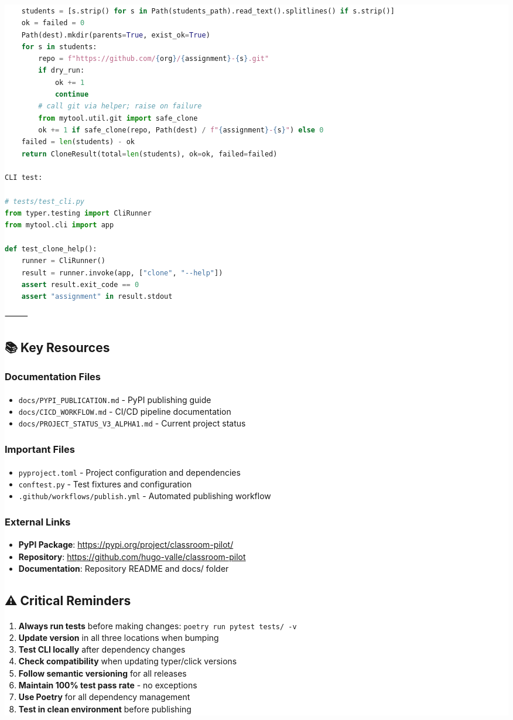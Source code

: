 ```python
    students = [s.strip() for s in Path(students_path).read_text().splitlines() if s.strip()]
    ok = failed = 0
    Path(dest).mkdir(parents=True, exist_ok=True)
    for s in students:
        repo = f"https://github.com/{org}/{assignment}-{s}.git"
        if dry_run:
            ok += 1
            continue
        # call git via helper; raise on failure
        from mytool.util.git import safe_clone
        ok += 1 if safe_clone(repo, Path(dest) / f"{assignment}-{s}") else 0
    failed = len(students) - ok
    return CloneResult(total=len(students), ok=ok, failed=failed)

CLI test:

# tests/test_cli.py
from typer.testing import CliRunner
from mytool.cli import app

def test_clone_help():
    runner = CliRunner()
    result = runner.invoke(app, ["clone", "--help"])
    assert result.exit_code == 0
    assert "assignment" in result.stdout
```

⸻

## 📚 Key Resources

### Documentation Files
- `docs/PYPI_PUBLICATION.md` - PyPI publishing guide
- `docs/CICD_WORKFLOW.md` - CI/CD pipeline documentation
- `docs/PROJECT_STATUS_V3_ALPHA1.md` - Current project status

### Important Files
- `pyproject.toml` - Project configuration and dependencies
- `conftest.py` - Test fixtures and configuration
- `.github/workflows/publish.yml` - Automated publishing workflow

### External Links
- **PyPI Package**: https://pypi.org/project/classroom-pilot/
- **Repository**: https://github.com/hugo-valle/classroom-pilot
- **Documentation**: Repository README and docs/ folder

## ⚠️ Critical Reminders

1. **Always run tests** before making changes: `poetry run pytest tests/ -v`
2. **Update version** in all three locations when bumping
3. **Test CLI locally** after dependency changes
4. **Check compatibility** when updating typer/click versions
5. **Follow semantic versioning** for all releases
6. **Maintain 100% test pass rate** - no exceptions
7. **Use Poetry** for all dependency management
8. **Test in clean environment** before publishing
